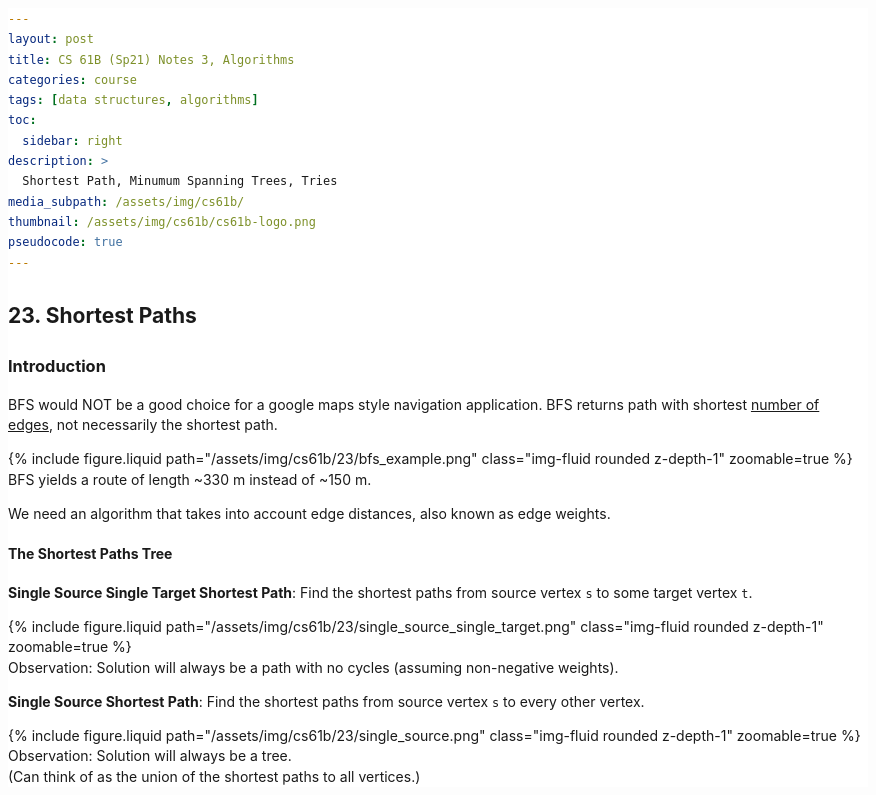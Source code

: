 ```yaml
---
layout: post
title: CS 61B (Sp21) Notes 3, Algorithms
categories: course
tags: [data structures, algorithms]
toc:
  sidebar: right
description: >
  Shortest Path, Minumum Spanning Trees, Tries
media_subpath: /assets/img/cs61b/
thumbnail: /assets/img/cs61b/cs61b-logo.png
pseudocode: true
---
```


## 23. Shortest Paths
### Introduction
BFS would NOT be a good choice for a google maps style navigation application. BFS returns path with shortest <u class="under_mark">number of edges</u>, not necessarily the shortest path.

<div class="row justify-content-sm-center">
    <div class="col-sm mt-3 mt-md-0">
        {% include figure.liquid path="/assets/img/cs61b/23/bfs_example.png" class="img-fluid rounded z-depth-1" zoomable=true %}
    </div>
</div>
<div class="caption">
BFS yields a route of length ~330 m instead of ~150 m.
</div>

We need an algorithm that takes into account edge distances, also known as edge weights.

#### The Shortest Paths Tree
**Single Source Single Target Shortest Path**: Find the shortest paths from source vertex `s` to some target vertex `t`.
<div class="row justify-content-sm-center">
    <div class="col-sm-8 mt-3 mt-md-0">
        {% include figure.liquid path="/assets/img/cs61b/23/single_source_single_target.png" class="img-fluid rounded z-depth-1" zoomable=true %}
    </div>
</div>
<div class="caption">
Observation: Solution will always be a path with no cycles (assuming non-negative weights).
</div>

**Single Source Shortest Path**: Find the shortest paths from source vertex `s` to every other vertex.
<div class="row justify-content-sm-center">
    <div class="col-sm-8 mt-3 mt-md-0">
        {% include figure.liquid path="/assets/img/cs61b/23/single_source.png" class="img-fluid rounded z-depth-1" zoomable=true %}
    </div>
</div>
<div class="caption">
Observation: Solution will always be a tree. <br>
(Can think of as the union of the shortest paths to all vertices.) 
</div>
